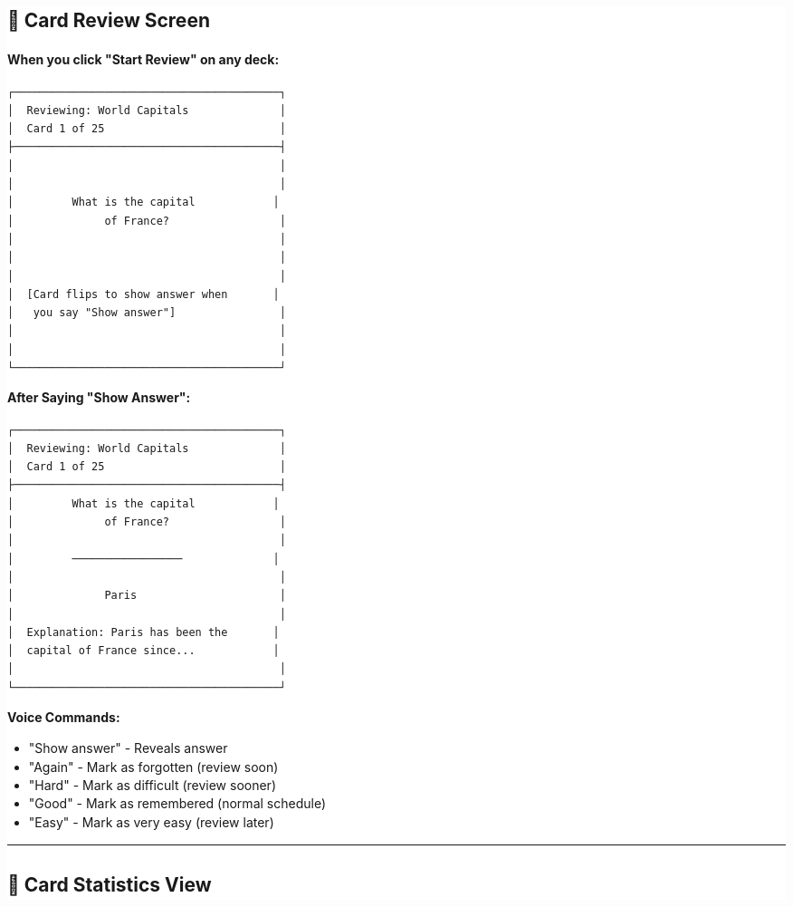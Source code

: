 ## 🎴 Card Review Screen

**When you click "Start Review" on any deck:**

```
┌─────────────────────────────────────────┐
│  Reviewing: World Capitals              │
│  Card 1 of 25                           │
├─────────────────────────────────────────┤
│                                         │
│                                         │
│         What is the capital            │
│              of France?                 │
│                                         │
│                                         │
│                                         │
│  [Card flips to show answer when       │
│   you say "Show answer"]                │
│                                         │
│                                         │
└─────────────────────────────────────────┘
```

**After Saying "Show Answer":**
```
┌─────────────────────────────────────────┐
│  Reviewing: World Capitals              │
│  Card 1 of 25                           │
├─────────────────────────────────────────┤
│         What is the capital            │
│              of France?                 │
│                                         │
│         ─────────────────              │
│                                         │
│              Paris                      │
│                                         │
│  Explanation: Paris has been the       │
│  capital of France since...            │
│                                         │
└─────────────────────────────────────────┘
```

**Voice Commands:**
- "Show answer" - Reveals answer
- "Again" - Mark as forgotten (review soon)
- "Hard" - Mark as difficult (review sooner)
- "Good" - Mark as remembered (normal schedule)
- "Easy" - Mark as very easy (review later)

---

## 🎯 Card Statistics View
